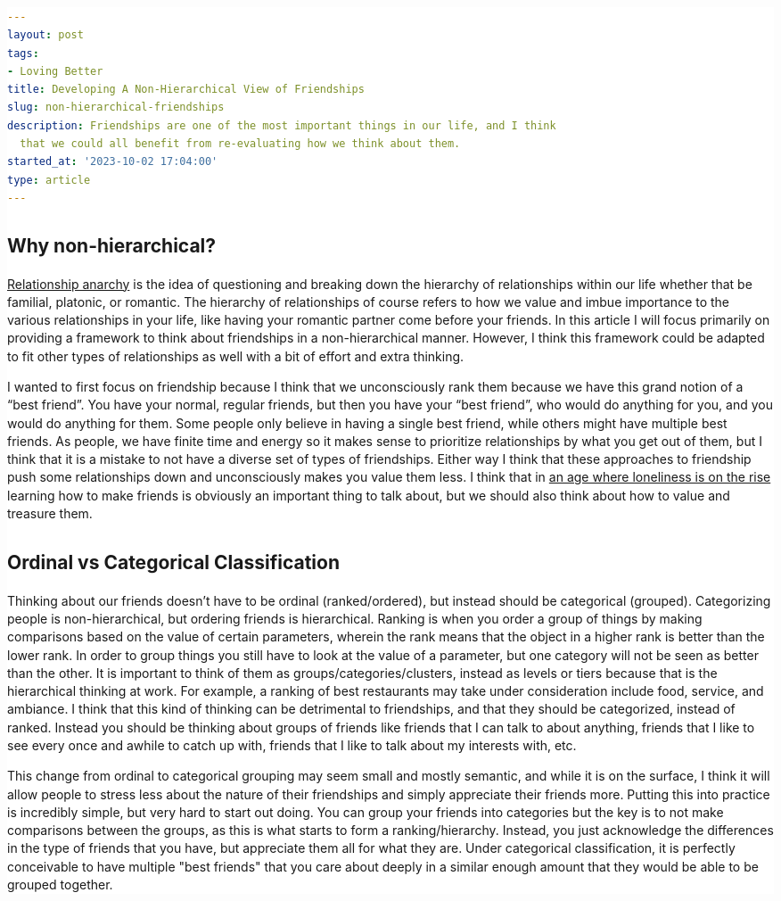 ```yaml
---
layout: post
tags:
- Loving Better
title: Developing A Non-Hierarchical View of Friendships
slug: non-hierarchical-friendships
description: Friendships are one of the most important things in our life, and I think
  that we could all benefit from re-evaluating how we think about them.
started_at: '2023-10-02 17:04:00'
type: article
---
```


## Why non-hierarchical?
[Relationship anarchy](https://en.wikipedia.org/wiki/Relationship_anarchy) is the idea of questioning and breaking down the hierarchy of relationships within our life whether that be familial, platonic, or romantic. The hierarchy of relationships of course refers to how we value and imbue importance to the various relationships in your life, like having your romantic partner come before your friends. In this article I will focus primarily on providing a framework to think about friendships in a non-hierarchical manner. However, I think this framework could be adapted to fit other types of relationships as well with a bit of effort and extra thinking. 

I wanted to first focus on friendship because I think that we unconsciously rank them because we have this grand notion of a “best friend”. You have your normal, regular friends, but then you have your “best friend”, who would do anything for you, and you would do anything for them. Some people only believe in having a single best friend, while others might have multiple best friends. As people, we have finite time and energy so it makes sense to prioritize relationships by what you get out of them, but I think that it is a mistake to not have a diverse set of types of friendships. Either way I think that these approaches to friendship push some relationships down and unconsciously makes you value them less. I think that in [an age where loneliness is on the rise](https://www.psychiatry.org/news-room/apa-blogs/new-survey-shows-increasing-loneliness-on-the-job) learning how to make friends is obviously an important thing to talk about, but we should also think about how to value and treasure them.

## Ordinal vs Categorical Classification
Thinking about our friends doesn’t have to be ordinal (ranked/ordered), but instead should be categorical (grouped). Categorizing people is non-hierarchical, but ordering friends is hierarchical. Ranking is when you order a group of things by making comparisons based on the value of certain parameters, wherein the rank means that the object in a higher rank is better than the lower rank. In order to group things you still have to look at the value of a parameter, but one category will not be seen as better than the other. It is important to think of them as groups/categories/clusters, instead as levels or tiers because that is the hierarchical thinking at work. For example, a ranking of best restaurants may take under consideration include food, service, and ambiance. I think that this kind of thinking can be detrimental to friendships, and that they should be categorized, instead of ranked. Instead you should be thinking about groups of friends like friends that I can talk to about anything, friends that I like to see every once and awhile to catch up with, friends that I like to talk about my interests with, etc.

This change from ordinal to categorical grouping may seem small and mostly semantic, and while it is on the surface, I think it will allow people to stress less about the nature of their friendships and simply appreciate their friends more. Putting this into practice is incredibly simple, but very hard to start out doing. You can group your friends into categories but the key is to not make comparisons between the groups, as this is what starts to form a ranking/hierarchy. Instead, you just acknowledge the differences in the type of friends that you have, but appreciate them all for what they are. Under categorical classification, it is perfectly conceivable to have multiple "best friends" that you care about deeply in a similar enough amount that they would be able to be grouped together.
